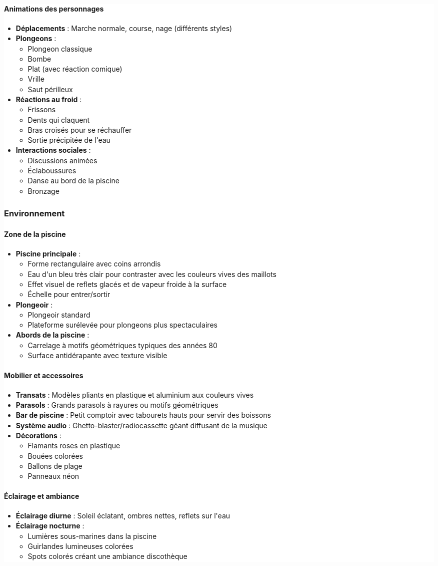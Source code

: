 #### Animations des personnages
- **Déplacements** : Marche normale, course, nage (différents styles)
- **Plongeons** : 
  * Plongeon classique
  * Bombe
  * Plat (avec réaction comique)
  * Vrille
  * Saut périlleux
- **Réactions au froid** : 
  * Frissons
  * Dents qui claquent
  * Bras croisés pour se réchauffer
  * Sortie précipitée de l'eau
- **Interactions sociales** : 
  * Discussions animées
  * Éclaboussures
  * Danse au bord de la piscine
  * Bronzage

### Environnement

#### Zone de la piscine
- **Piscine principale** : 
  * Forme rectangulaire avec coins arrondis
  * Eau d'un bleu très clair pour contraster avec les couleurs vives des maillots
  * Effet visuel de reflets glacés et de vapeur froide à la surface
  * Échelle pour entrer/sortir
- **Plongeoir** : 
  * Plongeoir standard
  * Plateforme surélevée pour plongeons plus spectaculaires
- **Abords de la piscine** : 
  * Carrelage à motifs géométriques typiques des années 80
  * Surface antidérapante avec texture visible

#### Mobilier et accessoires
- **Transats** : Modèles pliants en plastique et aluminium aux couleurs vives
- **Parasols** : Grands parasols à rayures ou motifs géométriques
- **Bar de piscine** : Petit comptoir avec tabourets hauts pour servir des boissons
- **Système audio** : Ghetto-blaster/radiocassette géant diffusant de la musique
- **Décorations** : 
  * Flamants roses en plastique
  * Bouées colorées
  * Ballons de plage
  * Panneaux néon

#### Éclairage et ambiance
- **Éclairage diurne** : Soleil éclatant, ombres nettes, reflets sur l'eau
- **Éclairage nocturne** : 
  * Lumières sous-marines dans la piscine
  * Guirlandes lumineuses colorées
  * Spots colorés créant une ambiance discothèque
